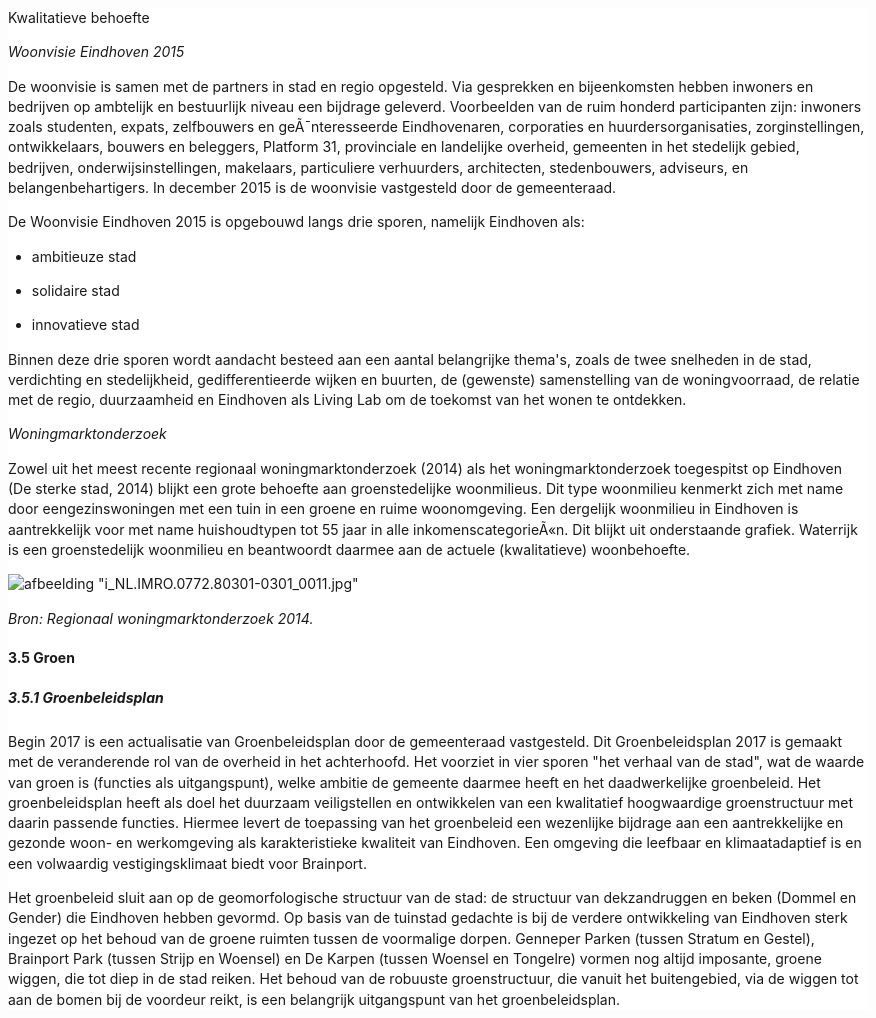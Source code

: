 Kwalitatieve behoefte

*Woonvisie Eindhoven 2015*

De woonvisie is samen met de partners in stad en regio opgesteld. Via gesprekken en bijeenkomsten hebben inwoners en bedrijven op ambtelijk en bestuurlijk niveau een bijdrage geleverd. Voorbeelden van de ruim honderd participanten zijn: inwoners zoals studenten, expats, zelfbouwers en geÃ¯nteresseerde Eindhovenaren, corporaties en huurdersorganisaties, zorginstellingen, ontwikkelaars, bouwers en beleggers, Platform 31, provinciale en landelijke overheid, gemeenten in het stedelijk gebied, bedrijven, onderwijsinstellingen, makelaars, particuliere verhuurders, architecten, stedenbouwers, adviseurs, en belangenbehartigers. In december 2015 is de woonvisie vastgesteld door de gemeenteraad.

De Woonvisie Eindhoven 2015 is opgebouwd langs drie sporen, namelijk Eindhoven als:

* ambitieuze stad

* solidaire stad

* innovatieve stad

Binnen deze drie sporen wordt aandacht besteed aan een aantal belangrijke thema's, zoals de twee snelheden in de stad, verdichting en stedelijkheid, gedifferentieerde wijken en buurten, de (gewenste) samenstelling van de woningvoorraad, de relatie met de regio, duurzaamheid en Eindhoven als Living Lab om de toekomst van het wonen te ontdekken.

*Woningmarktonderzoek*

Zowel uit het meest recente regionaal woningmarktonderzoek (2014\) als het woningmarktonderzoek toegespitst op Eindhoven (De sterke stad, 2014\) blijkt een grote behoefte aan groenstedelijke woonmilieus. Dit type woonmilieu kenmerkt zich met name door eengezinswoningen met een tuin in een groene en ruime woonomgeving. Een dergelijk woonmilieu in Eindhoven is aantrekkelijk voor met name huishoudtypen tot 55 jaar in alle inkomenscategorieÃ«n. Dit blijkt uit onderstaande grafiek. Waterrijk is een groenstedelijk woonmilieu en beantwoordt daarmee aan de actuele (kwalitatieve) woonbehoefte.

![afbeelding "i_NL.IMRO.0772.80301-0301_0011.jpg"](i_NL.IMRO.0772.80301-0301_0011.jpg)

*Bron: Regionaal woningmarktonderzoek 2014\.*

#### 3\.5 Groen

##### 3\.5\.1 Groenbeleidsplan

Begin 2017 is een actualisatie van Groenbeleidsplan door de gemeenteraad vastgesteld. Dit Groenbeleidsplan 2017 is gemaakt met de veranderende rol van de overheid in het achterhoofd. Het voorziet in vier sporen "het verhaal van de stad", wat de waarde van groen is (functies als uitgangspunt), welke ambitie de gemeente daarmee heeft en het daadwerkelijke groenbeleid. Het groenbeleidsplan heeft als doel het duurzaam veiligstellen en ontwikkelen van een kwalitatief hoogwaardige groenstructuur met daarin passende functies. Hiermee levert de toepassing van het groenbeleid een wezenlijke bijdrage aan een aantrekkelijke en gezonde woon\- en werkomgeving als karakteristieke kwaliteit van Eindhoven. Een omgeving die leefbaar en klimaatadaptief is en een volwaardig vestigingsklimaat biedt voor Brainport.

Het groenbeleid sluit aan op de geomorfologische structuur van de stad: de structuur van dekzandruggen en beken (Dommel en Gender) die Eindhoven hebben gevormd. Op basis van de tuinstad gedachte is bij de verdere ontwikkeling van Eindhoven sterk ingezet op het behoud van de groene ruimten tussen de voormalige dorpen. Genneper Parken (tussen Stratum en Gestel), Brainport Park (tussen Strijp en Woensel) en De Karpen (tussen Woensel en Tongelre) vormen nog altijd imposante, groene wiggen, die tot diep in de stad reiken. Het behoud van de robuuste groenstructuur, die vanuit het buitengebied, via de wiggen tot aan de bomen bij de voordeur reikt, is een belangrijk uitgangspunt van het groenbeleidsplan.
